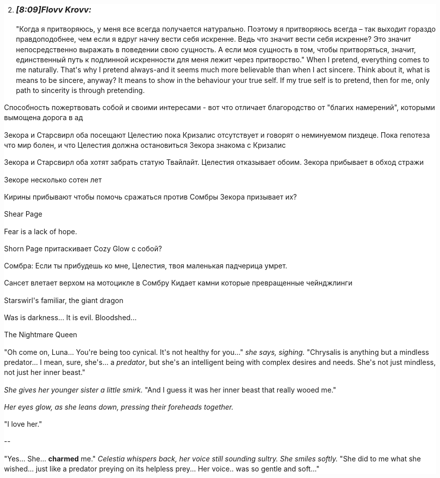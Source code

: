 2. ### _[_8:09_]_Flovv Krovv_:_ 
    
    "Когда я притворяюсь, у меня все всегда получается натурально. Поэтому я притворяюсь всегда – так выходит гораздо правдоподобнее, чем если я вдруг начну вести себя искренне. Ведь что значит вести себя искренне? Это значит непосредственно выражать в поведении свою сущность. А если моя сущность в том, чтобы притворяться, значит, единственный путь к подлинной искренности для меня лежит через притворство." When I pretend, everything comes to me naturally. That's why I pretend always-and it seems much more believable than when I act sincere. Think about it, what is means to be sincere, anyway? It means to show in the behaviour your true self. If my true self is to pretend, then for me, only path to sincerity is through pretending.

Способность пожертвовать собой и своими интересами - вот что отличает благородство от "благих намерений", которыми вымощена дорога в ад

Зекора и Старсвирл оба посещают Целестию пока Кризалис отсутствует и говорят о неминуемом пиздеце. Пока гепотеза что мир болен, и что Целестия должна остановиться
Зекора знакома с Кризалис

Зекора и Старсвирл оба хотят забрать статую Твайлайт. Целестия отказывает обоим.
Зекора прибывает в обход стражи

Зекоре несколько сотен лет

Кирины прибывают чтобы помочь сражаться против Сомбры
Зекора призывает их?


Shear Page

Fear is a lack of hope.

Shorn Page притаскивает Cozy Glow с собой?


Сомбра: Если ты прибудешь ко мне, Целестия, твоя маленькая падчерица умрет.


Сансет влетает верхом на мотоцикле в Сомбру
Кидает камни которые превращенные чейнджлинги


Starswirl's familiar, the giant dragon



Was is darkness... It is evil. Bloodshed...

The Nightmare Queen

"Oh come on, Luna... You're being too cynical. It's not healthy for you..." *she says, sighing.* "Chrysalis is anything but a mindless predator... I mean, sure, she's... a *predator*, but she's an intelligent being with complex desires and needs. She's not just mindless, not just her inner beast."

*She gives her younger sister a little smirk.* "And I guess it was her inner beast that really wooed me."

*Her eyes glow, as she leans down, pressing their foreheads together.*

"I love her."

--

"Yes... She... **charmed** me." *Celestia whispers back, her voice still sounding sultry. She smiles softly.* "She did to me what she wished... just like a predator preying on its helpless prey... Her voice.. was so gentle and soft..."
